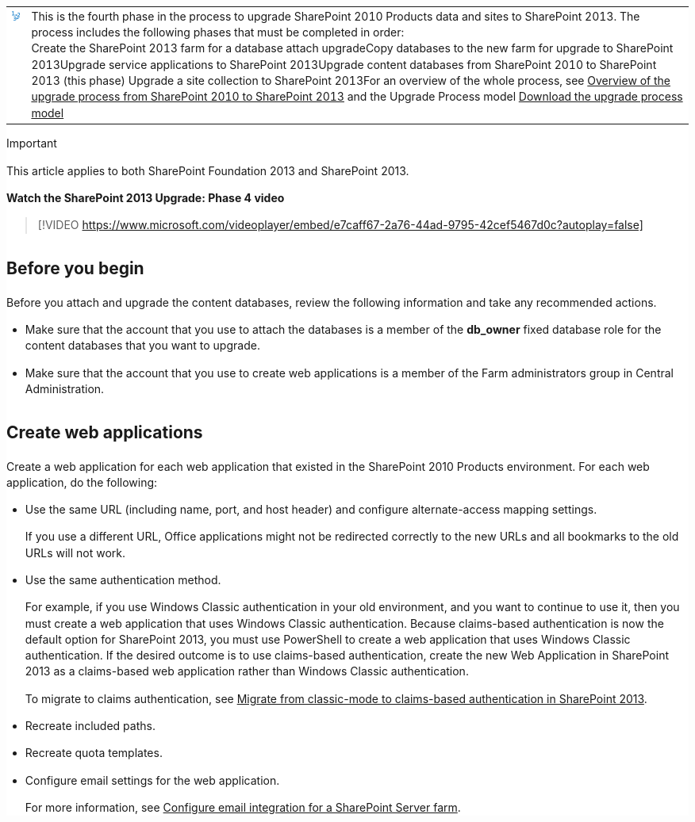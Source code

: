 |||
|:-----|:-----|
|![123 steps](../media/mod_icon_howTo_numeric_M.png)|This is the fourth phase in the process to upgrade SharePoint 2010 Products data and sites to SharePoint 2013. The process includes the following phases that must be completed in order:  <br/> Create the SharePoint 2013 farm for a database attach upgradeCopy databases to the new farm for upgrade to SharePoint 2013Upgrade service applications to SharePoint 2013Upgrade content databases from SharePoint 2010 to SharePoint 2013  (this phase) Upgrade a site collection to SharePoint 2013For an overview of the whole process, see [Overview of the upgrade process from SharePoint 2010 to SharePoint 2013](overview-of-the-upgrade-process-from-sharepoint-2010-to-sharepoint-2013.md) and the Upgrade Process model [Download the upgrade process model](https://go.microsoft.com/fwlink/p/?LinkId=255047)| .  <br/> |
   
> [!IMPORTANT]
> This article applies to both SharePoint Foundation 2013 and SharePoint 2013. 
  
**Watch the SharePoint 2013 Upgrade: Phase 4 video**

> [!VIDEO https://www.microsoft.com/videoplayer/embed/e7caff67-2a76-44ad-9795-42cef5467d0c?autoplay=false]
## Before you begin

Before you attach and upgrade the content databases, review the following information and take any recommended actions.
  
- Make sure that the account that you use to attach the databases is a member of the **db_owner** fixed database role for the content databases that you want to upgrade. 
    
- Make sure that the account that you use to create web applications is a member of the Farm administrators group in Central Administration.
    
## Create web applications
<a name="CreateWebApps"> </a>

Create a web application for each web application that existed in the SharePoint 2010 Products environment. For each web application, do the following: 
  
- Use the same URL (including name, port, and host header) and configure alternate-access mapping settings.
    
    If you use a different URL, Office applications might not be redirected correctly to the new URLs and all bookmarks to the old URLs will not work.
    
- Use the same authentication method.
    
    For example, if you use Windows Classic authentication in your old environment, and you want to continue to use it, then you must create a web application that uses Windows Classic authentication. Because claims-based authentication is now the default option for SharePoint 2013, you must use PowerShell to create a web application that uses Windows Classic authentication. If the desired outcome is to use claims-based authentication, create the new Web Application in SharePoint 2013 as a claims-based web application rather than Windows Classic authentication.
    
    To migrate to claims authentication, see [Migrate from classic-mode to claims-based authentication in SharePoint 2013](migrate-from-classic-mode-to-claims-based-authentication-in-sharepoint-2013.md).
    
- Recreate included paths.
    
- Recreate quota templates.
    
- Configure email settings for the web application.
    
    For more information, see [Configure email integration for a SharePoint Server farm](../administration/configure-email-integration.md).
    